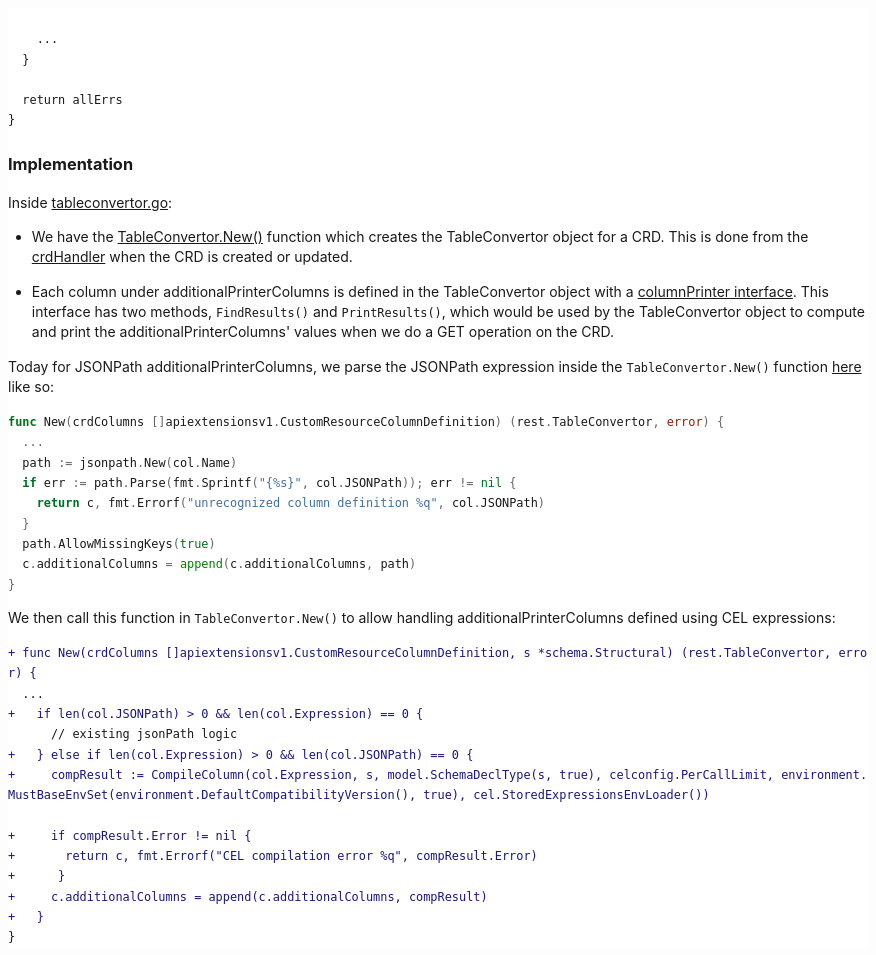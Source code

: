 ```diff

    ...
  }

  return allErrs
}
```

### Implementation

Inside [tableconvertor.go](https://github.com/kubernetes/kubernetes/blob/8a0f6370e4b53b648050c534f0ee11b776f900a6/staging/src/k8s.io/apiextensions-apiserver/pkg/registry/customresource/tableconvertor/tableconvertor.go):

- We have the [TableConvertor.New()](https://github.com/kubernetes/kubernetes/blob/dae746b59d390c304cc2019d8840f99872a5723a/staging/src/k8s.io/apiextensions-apiserver/pkg/registry/customresource/tableconvertor/tableconvertor.go#L41) function which creates the TableConvertor object for a CRD. This is done from the [crdHandler](https://github.com/kubernetes/kubernetes/blob/dae746b59d390c304cc2019d8840f99872a5723a/staging/src/k8s.io/apiextensions-apiserver/pkg/apiserver/customresource_handler.go#L810) when the CRD is created or updated.

- Each column under additionalPrinterColumns is defined in the TableConvertor object with a [columnPrinter interface](https://github.com/kubernetes/kubernetes/blob/dae746b59d390c304cc2019d8840f99872a5723a/staging/src/k8s.io/apiextensions-apiserver/pkg/registry/customresource/tableconvertor/tableconvertor.go#L74-L77). This interface has two methods, `FindResults()` and `PrintResults()`, which would be used by the TableConvertor object to compute and print the additionalPrinterColumns' values when we do a GET operation on the CRD.

Today for JSONPath additionalPrinterColumns, we parse the JSONPath expression inside the `TableConvertor.New()` function [here](https://github.com/kubernetes/kubernetes/blob/dae746b59d390c304cc2019d8840f99872a5723a/staging/src/k8s.io/apiextensions-apiserver/pkg/registry/customresource/tableconvertor/tableconvertor.go#L49-L69) like so:

```go
func New(crdColumns []apiextensionsv1.CustomResourceColumnDefinition) (rest.TableConvertor, error) {
  ...
  path := jsonpath.New(col.Name)
  if err := path.Parse(fmt.Sprintf("{%s}", col.JSONPath)); err != nil {
    return c, fmt.Errorf("unrecognized column definition %q", col.JSONPath)
  }
  path.AllowMissingKeys(true)
  c.additionalColumns = append(c.additionalColumns, path)
}
```

We then call this function in `TableConvertor.New()` to allow handling additionalPrinterColumns defined using CEL expressions:

```diff
+ func New(crdColumns []apiextensionsv1.CustomResourceColumnDefinition, s *schema.Structural) (rest.TableConvertor, error) {
  ...
+   if len(col.JSONPath) > 0 && len(col.Expression) == 0 {
      // existing jsonPath logic
+   } else if len(col.Expression) > 0 && len(col.JSONPath) == 0 {
+     compResult := CompileColumn(col.Expression, s, model.SchemaDeclType(s, true), celconfig.PerCallLimit, environment.MustBaseEnvSet(environment.DefaultCompatibilityVersion(), true), cel.StoredExpressionsEnvLoader())

+     if compResult.Error != nil {
+       return c, fmt.Errorf("CEL compilation error %q", compResult.Error)
+      }
+     c.additionalColumns = append(c.additionalColumns, compResult)
+   }
}
```
